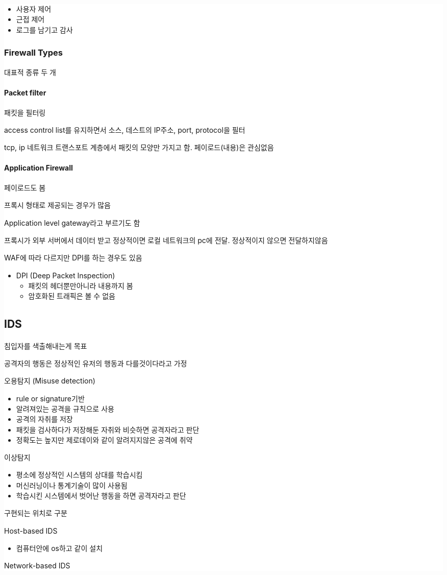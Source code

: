 - 사용자 제어
- 근접 제어
- 로그를 남기고 감사

### Firewall Types

대표적 종류 두 개

#### Packet filter

패킷을 필터링

access control list를 유지하면서 소스, 데스트의 IP주소, port, protocol을 필터

tcp, ip 네트워크 트랜스포트 계층에서 패킷의 모양만 가지고 함. 페이로드(내용)은 관심없음

#### Application Firewall

페이로드도 봄

프록시 형태로 제공되는 경우가 많음

Application level gateway라고 부르기도 함

프록시가 외부 서버에서 데이터 받고 정상적이면 로컬 네트워크의 pc에 전달. 정상적이지 않으면 전달하지않음

WAF에 따라 다르지만 DPI를 하는 경우도 있음

- DPI (Deep Packet Inspection)
  - 패킷의 헤더뿐만아니라 내용까지 봄
  - 암호화된 트래픽은 볼 수 없음

## IDS

침입자를 색출해내는게 목표

공격자의 행동은 정상적인 유저의 행동과 다를것이다라고 가정

오용탐지 (Misuse detection)

- rule or signature기반
- 알려져있는 공격을 규칙으로 사용
- 공격의 자취를 저장
- 패킷을 검사하다가 저장해둔 자취와 비슷하면 공격자라고 판단
- 정확도는 높지만 제로데이와 같이 알려지지않은 공격에 취약

이상탐지

- 평소에 정상적인 시스템의 상대를 학습시킴
- 머신러닝이나 통계기술이 많이 사용됨
- 학습시킨 시스템에서 벗어난 행동을 하면 공격자라고 판단

구현되는 위치로 구분

Host-based IDS

- 컴퓨터안에 os하고 같이 설치

Network-based IDS
